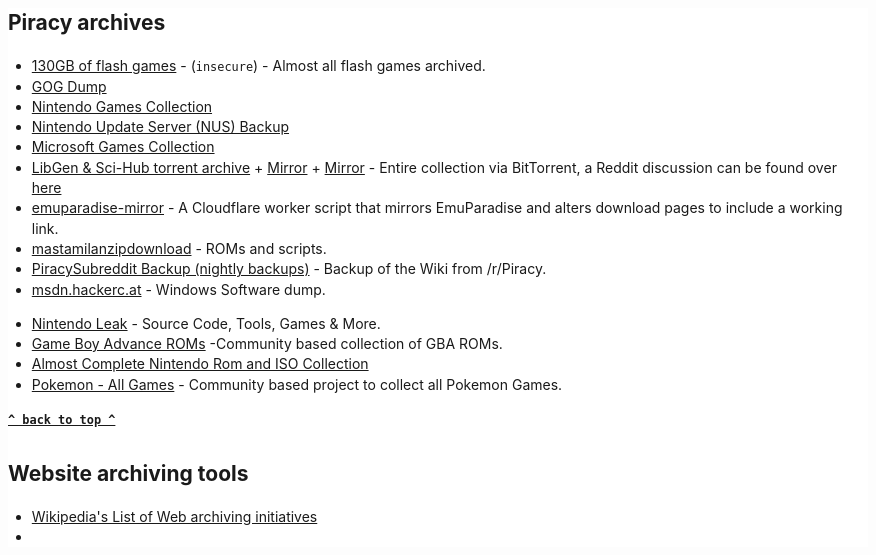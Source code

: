 <h2>
<a id="piracy-archives" class="anchor" href="#piracy-archives" aria-hidden="true"><span aria-hidden="true" class="octicon octicon-link"></span></a>Piracy archives</h2>
<ul>
<li>
<a href="https://anonym.to/?http://bluemaxima.org/flashpoint/downloads/" rel="nofollow">130GB of flash games</a> - (<code>insecure</code>) - Almost all flash games archived.</li>
<li><a href="https://anonym.to/?https://web.archive.org/web/20190429144618/https://anonym.to/?https://docs.google.com/spreadsheets/d/e/2PACX-1vSDj58h_xUDPoz9n12x_kZvQW1VKO4AQOaNGaUmEtpFmL5q0R05Pr4qVZxxzH8CZT3ZLX6_ZX8muYzm/pubhtml" rel="nofollow">GOG Dump</a></li>
<li><a href="https://anonym.to/?https://web.archive.org/web/20190429144531/https://anonym.to/?https://docs.google.com/spreadsheets/d/e/2PACX-1vSSmcqtzUguH-tlJ2sr6_v5rTwnlZI1wlsjnyH3Zyy4VKo-TbkHFuW_m3FjpTc3ApQxAL13lOWY9gkm/pubhtml" rel="nofollow">Nintendo Games Collection</a></li>
<li><a href="https://anonym.to/?https://drive.google.com/drive/folders/1miUUsBt7oJ3nJ0x_V1d6Pnz1OevtnrWn" rel="nofollow">Nintendo Update Server (NUS) Backup</a></li>
<li><a href="https://anonym.to/?https://web.archive.org/web/20190429144409/https://anonym.to/?https://docs.google.com/spreadsheets/d/e/2PACX-1vRs56u1DiQy4EBB8rWrk1r-yvkYgatv9h0IbKKDh1HyPXueiaS06aVdovdF_nHe9SJrPwfkYRMif_mG/pubhtml" rel="nofollow">Microsoft Games Collection</a></li>
<li>
<a href="https://anonym.to/?http://libgen.lc/stat.php" rel="nofollow">LibGen &amp; Sci-Hub torrent archive</a> + <a href="https://anonym.to/?https://sci-hub.im/" rel="nofollow">Mirror</a> + <a href="https://anonym.to/?https://sci-hub.now.sh/" rel="nofollow">Mirror</a> - Entire collection via BitTorrent, a Reddit discussion can be found over <a href="https://anonym.to/?https://www.removeddit.com/r/seedboxes/comments/e129yi/charitable_seeding_for_nonprofit_scientific/" rel="nofollow">here</a>
</li>
<li>
<a href="https://anonym.to/?https://github.com/Mz49/emuparadise-mirror" rel="nofollow">emuparadise-mirror</a> - A Cloudflare worker script that mirrors EmuParadise and alters download pages to include a working link.</li>
<li>
<a href="https://anonym.to/?https://mastamilanzipdownload.com/" rel="nofollow">mastamilanzipdownload</a> - ROMs and scripts.</li>
<li>
<a href="https://anonym.to/?https://notabug.org/TheChumBucket/PiracySubreddit/src/master/wiki" rel="nofollow">PiracySubreddit Backup (nightly backups)</a> - Backup of the Wiki from /r/Piracy.</li>
<li>
<a href="https://anonym.to/?https://msdn.hackerc.at/" rel="nofollow">msdn.hackerc.at</a> - Windows Software dump.</li>
</ul>

<ul>
<li>
<a href="https://anonym.to/?https://docs.google.com/document/d/176d5yx2GtWDudFNQW4mJC8QYE1B4uJdhk0HD45nandU/preview?pru=AAABc6cPnj4*yVul1DG__D4CrbOdlj0cpw" rel="nofollow">Nintendo Leak</a> - Source Code, Tools, Games &amp; More.</li>
<li>
<a href="https://anonym.to/?https://drive.google.com/drive/folders/1pCXaEjukH0NsTsSCb1F0hNbjs8_-LMXf" rel="nofollow">Game Boy Advance ROMs</a> -Community based collection of GBA ROMs.</li>
<li><a href="https://anonym.to/?https://web.archive.org/web/20181225043752if_/https://www.reddit.com/r/Roms/comments/98rskb/almost_complete_nintendo_rom_and_iso_collection/" rel="nofollow">Almost Complete Nintendo Rom and ISO Collection</a></li>
<li>
<a href="https://anonym.to/?https://docs.google.com/spreadsheets/d/1dItpqk-koxZJ3s5mGArWPHo2OGPj3R-Wc_q3bOrTMqg/htmlview#gid=0" rel="nofollow">Pokemon - All Games</a> - Community based project to collect all Pokemon Games.</li>
</ul>
<p><strong><a href="#readme"><code>^ back to top ^</code></a></strong></p>
<h2>
<a id="website-archiving-tools" class="anchor" href="#website-archiving-tools" aria-hidden="true"><span aria-hidden="true" class="octicon octicon-link"></span></a>Website archiving tools</h2>
<ul>
<li><a href="https://anonym.to/?https://en.wikipedia.org/wiki/List_of_Web_archiving_initiatives" rel="nofollow">Wikipedia's List of Web archiving initiatives</a></li>
<li>